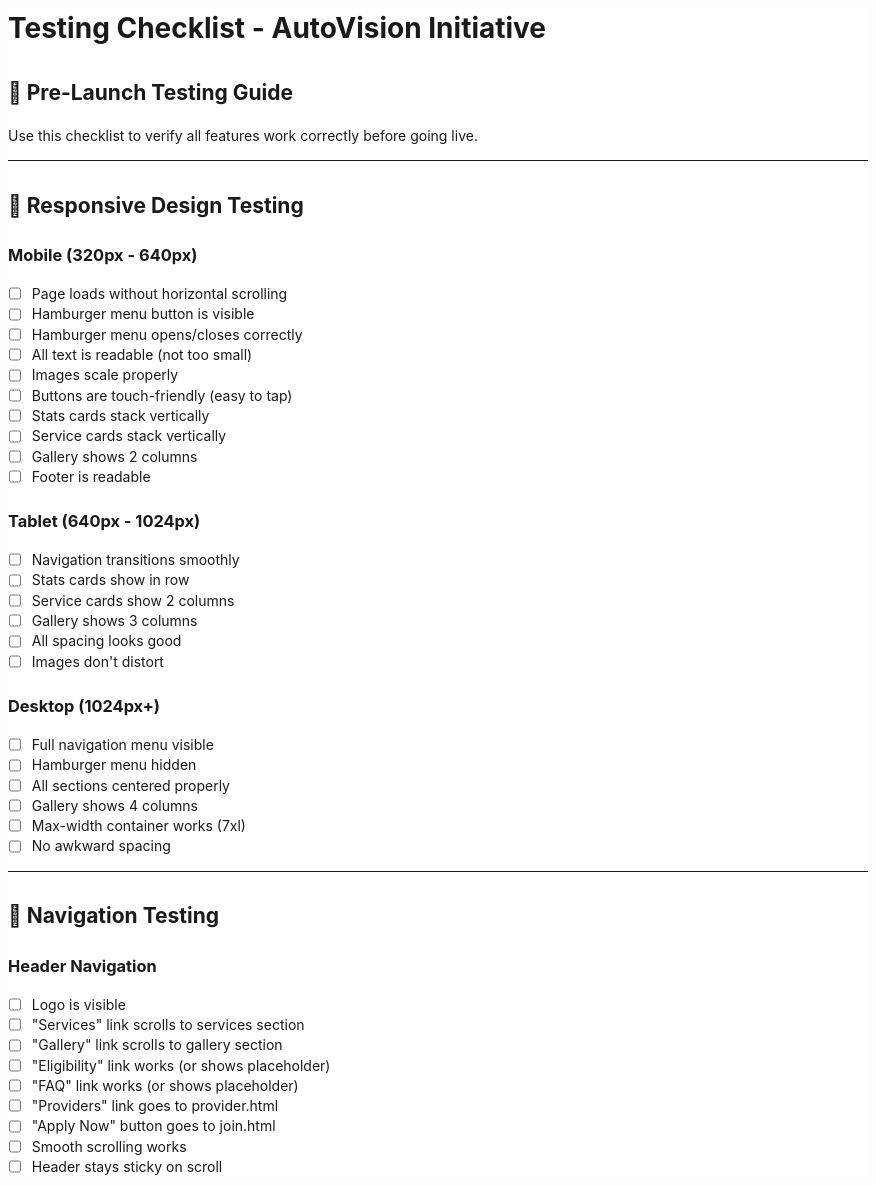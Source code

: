 # Testing Checklist - AutoVision Initiative

## 🧪 Pre-Launch Testing Guide

Use this checklist to verify all features work correctly before going live.

---

## 📱 Responsive Design Testing

### Mobile (320px - 640px)
- [ ] Page loads without horizontal scrolling
- [ ] Hamburger menu button is visible
- [ ] Hamburger menu opens/closes correctly
- [ ] All text is readable (not too small)
- [ ] Images scale properly
- [ ] Buttons are touch-friendly (easy to tap)
- [ ] Stats cards stack vertically
- [ ] Service cards stack vertically
- [ ] Gallery shows 2 columns
- [ ] Footer is readable

### Tablet (640px - 1024px)
- [ ] Navigation transitions smoothly
- [ ] Stats cards show in row
- [ ] Service cards show 2 columns
- [ ] Gallery shows 3 columns
- [ ] All spacing looks good
- [ ] Images don't distort

### Desktop (1024px+)
- [ ] Full navigation menu visible
- [ ] Hamburger menu hidden
- [ ] All sections centered properly
- [ ] Gallery shows 4 columns
- [ ] Max-width container works (7xl)
- [ ] No awkward spacing

---

## 🔗 Navigation Testing

### Header Navigation
- [ ] Logo is visible
- [ ] "Services" link scrolls to services section
- [ ] "Gallery" link scrolls to gallery section
- [ ] "Eligibility" link works (or shows placeholder)
- [ ] "FAQ" link works (or shows placeholder)
- [ ] "Providers" link goes to provider.html
- [ ] "Apply Now" button goes to join.html
- [ ] Smooth scrolling works
- [ ] Header stays sticky on scroll
